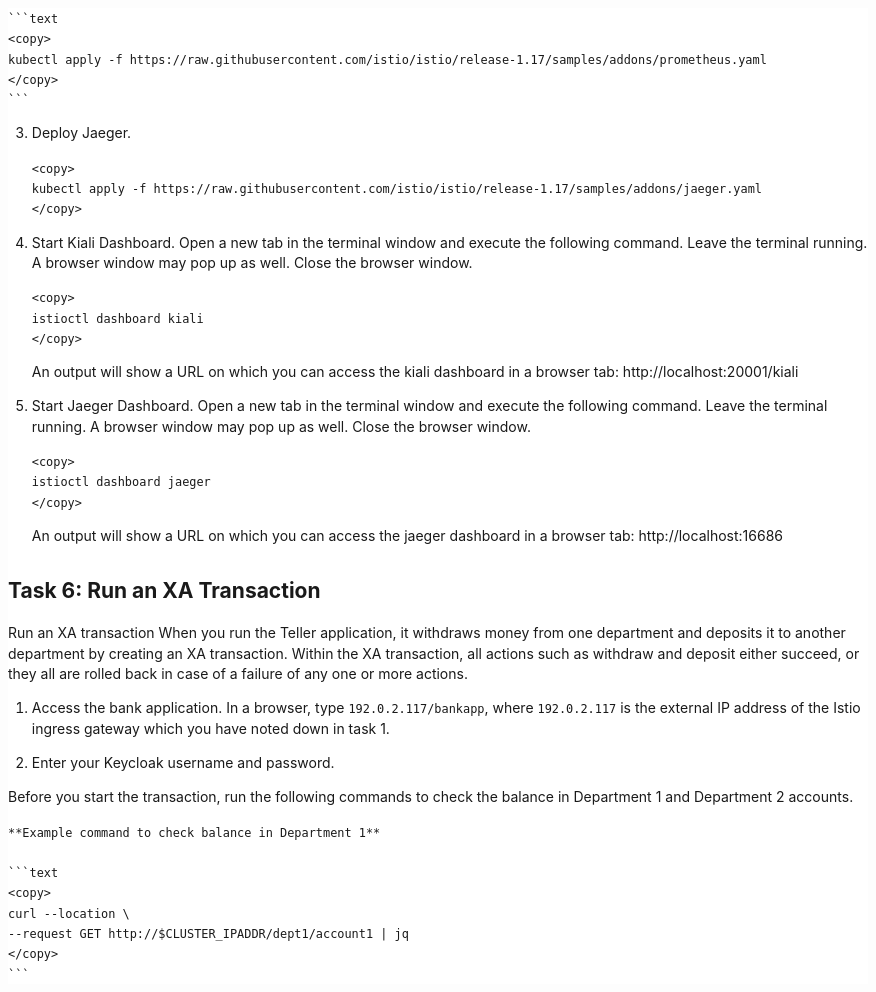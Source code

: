    ```text
    <copy>
    kubectl apply -f https://raw.githubusercontent.com/istio/istio/release-1.17/samples/addons/prometheus.yaml
    </copy>
    ```
3. Deploy Jaeger.

    ```text
    <copy>
    kubectl apply -f https://raw.githubusercontent.com/istio/istio/release-1.17/samples/addons/jaeger.yaml
    </copy>
    ```
4. Start Kiali Dashboard. Open a new tab in the terminal window and execute the following command. Leave the terminal running. A browser window may pop up as well. Close the browser window.

    ```text
    <copy>
    istioctl dashboard kiali
    </copy>
    ```
   An output will show a URL on which you can access the kiali dashboard in a browser tab:
   http://localhost:20001/kiali

5. Start Jaeger Dashboard. Open a new tab in the terminal window and execute the following command. Leave the terminal running. A browser window may pop up as well. Close the browser window.

    ```text
    <copy>
    istioctl dashboard jaeger
    </copy>
    ```
   An output will show a URL on which you can access the jaeger dashboard in a browser tab:
   http://localhost:16686

## Task 6: Run an XA Transaction

Run an XA transaction When you run the Teller application, it withdraws money from one department and deposits it to another department by creating an XA transaction. Within the XA transaction, all actions such as withdraw and deposit either succeed, or they all are rolled back in case of a failure of any one or more actions.

1. Access the bank application. In a browser, type `192.0.2.117/bankapp`, where `192.0.2.117` is the external IP address of the Istio ingress gateway which you have noted down in task 1.

2. Enter your Keycloak username and password.

Before you start the transaction, run the following commands to check the balance in Department 1 and Department 2 accounts.

    **Example command to check balance in Department 1**

    ```text
    <copy>
    curl --location \
    --request GET http://$CLUSTER_IPADDR/dept1/account1 | jq
    </copy>
    ```
